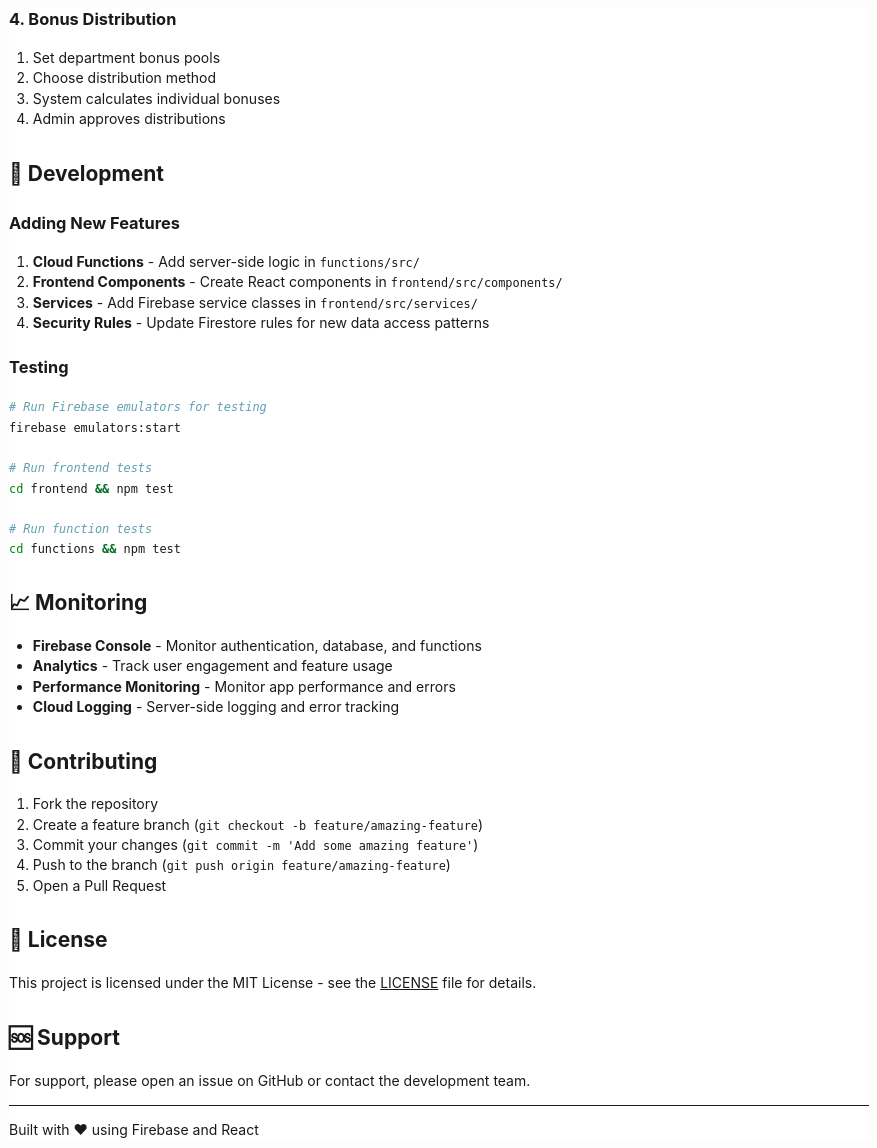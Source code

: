 ### 4. Bonus Distribution
1. Set department bonus pools
2. Choose distribution method
3. System calculates individual bonuses
4. Admin approves distributions

## 🔧 Development

### Adding New Features
1. **Cloud Functions** - Add server-side logic in `functions/src/`
2. **Frontend Components** - Create React components in `frontend/src/components/`
3. **Services** - Add Firebase service classes in `frontend/src/services/`
4. **Security Rules** - Update Firestore rules for new data access patterns

### Testing
```bash
# Run Firebase emulators for testing
firebase emulators:start

# Run frontend tests
cd frontend && npm test

# Run function tests
cd functions && npm test
```

## 📈 Monitoring

- **Firebase Console** - Monitor authentication, database, and functions
- **Analytics** - Track user engagement and feature usage
- **Performance Monitoring** - Monitor app performance and errors
- **Cloud Logging** - Server-side logging and error tracking

## 🤝 Contributing

1. Fork the repository
2. Create a feature branch (`git checkout -b feature/amazing-feature`)
3. Commit your changes (`git commit -m 'Add some amazing feature'`)
4. Push to the branch (`git push origin feature/amazing-feature`)
5. Open a Pull Request

## 📄 License

This project is licensed under the MIT License - see the [LICENSE](LICENSE) file for details.

## 🆘 Support

For support, please open an issue on GitHub or contact the development team.

---

Built with ❤️ using Firebase and React
